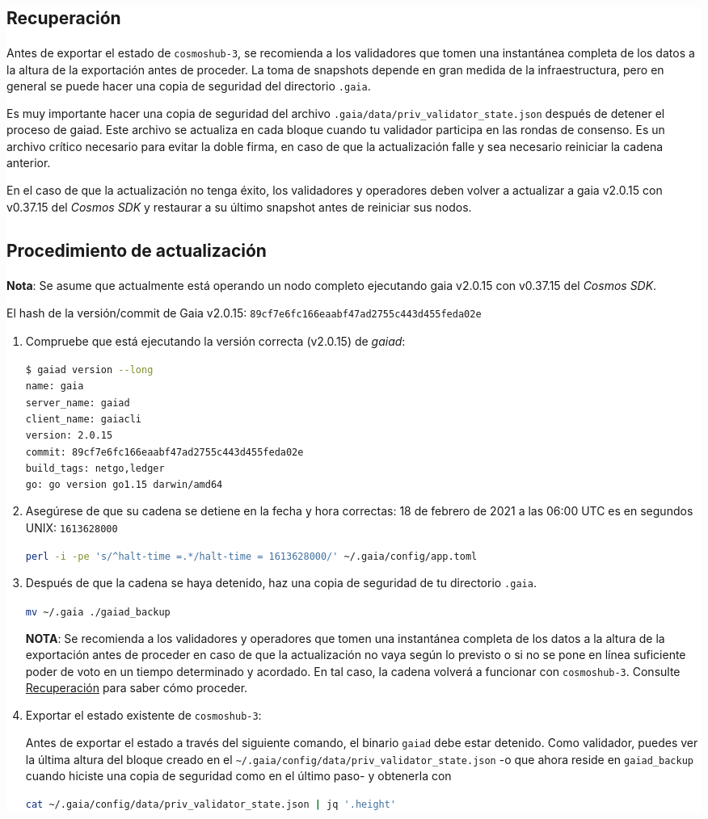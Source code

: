 ## Recuperación

Antes de exportar el estado de `cosmoshub-3`, se recomienda a los validadores que tomen una instantánea completa de los datos a la altura de la exportación antes de proceder. La toma de snapshots depende en gran medida de la infraestructura, pero en general se puede hacer una copia de seguridad del directorio `.gaia`.

Es muy importante hacer una copia de seguridad del archivo `.gaia/data/priv_validator_state.json` después de detener el proceso de gaiad. Este archivo se actualiza en cada bloque cuando tu validador participa en las rondas de consenso. Es un archivo crítico necesario para evitar la doble firma, en caso de que la actualización falle y sea necesario reiniciar la cadena anterior.

En el caso de que la actualización no tenga éxito, los validadores y operadores deben volver a actualizar a
gaia v2.0.15 con v0.37.15 del _Cosmos SDK_ y restaurar a su último snapshot antes de reiniciar sus nodos.

## Procedimiento de actualización

__Nota__: Se asume que actualmente está operando un nodo completo ejecutando gaia v2.0.15 con v0.37.15 del _Cosmos SDK_.

El hash de la versión/commit de Gaia v2.0.15: `89cf7e6fc166eaabf47ad2755c443d455feda02e`

1. Compruebe que está ejecutando la versión correcta (v2.0.15) de _gaiad_:

    ```bash
    $ gaiad version --long
    name: gaia
    server_name: gaiad
    client_name: gaiacli
    version: 2.0.15
    commit: 89cf7e6fc166eaabf47ad2755c443d455feda02e
    build_tags: netgo,ledger
    go: go version go1.15 darwin/amd64
   ```

1. Asegúrese de que su cadena se detiene en la fecha y hora correctas:
    18 de febrero de 2021 a las 06:00 UTC es en segundos UNIX: `1613628000`

    ```bash
    perl -i -pe 's/^halt-time =.*/halt-time = 1613628000/' ~/.gaia/config/app.toml
    ```
1. Después de que la cadena se haya detenido, haz una copia de seguridad de tu directorio `.gaia`.

    ```bash
    mv ~/.gaia ./gaiad_backup
    ```
    **NOTA**: Se recomienda a los validadores y operadores que tomen una instantánea completa de los datos a la altura de la exportación antes de proceder en caso de que la actualización no vaya según lo previsto o si no se pone en línea suficiente poder de voto en un tiempo determinado y acordado. En tal caso, la cadena volverá a funcionar con `cosmoshub-3`. Consulte [Recuperación](#recuperación) para saber cómo proceder.

1. Exportar el estado existente de `cosmoshub-3`:

    Antes de exportar el estado a través del siguiente comando, el binario `gaiad` debe estar detenido. Como validador, puedes ver la última altura del bloque creado en el `~/.gaia/config/data/priv_validator_state.json` -o que ahora reside en `gaiad_backup` cuando hiciste una copia de seguridad como en el último paso- y obtenerla con

    ```bash
    cat ~/.gaia/config/data/priv_validator_state.json | jq '.height'
    ```
   
   ```